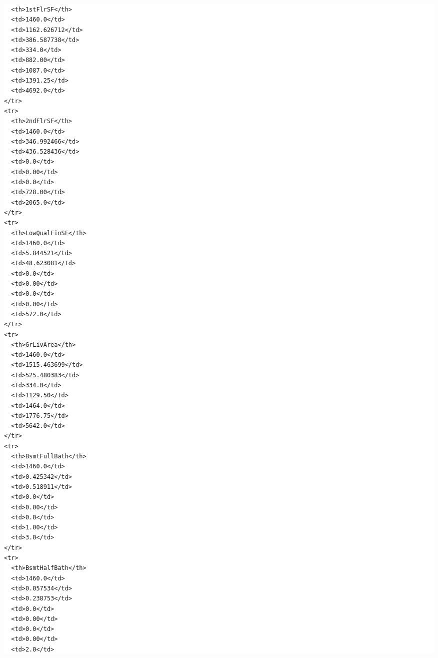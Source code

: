       <th>1stFlrSF</th>
      <td>1460.0</td>
      <td>1162.626712</td>
      <td>386.587738</td>
      <td>334.0</td>
      <td>882.00</td>
      <td>1087.0</td>
      <td>1391.25</td>
      <td>4692.0</td>
    </tr>
    <tr>
      <th>2ndFlrSF</th>
      <td>1460.0</td>
      <td>346.992466</td>
      <td>436.528436</td>
      <td>0.0</td>
      <td>0.00</td>
      <td>0.0</td>
      <td>728.00</td>
      <td>2065.0</td>
    </tr>
    <tr>
      <th>LowQualFinSF</th>
      <td>1460.0</td>
      <td>5.844521</td>
      <td>48.623081</td>
      <td>0.0</td>
      <td>0.00</td>
      <td>0.0</td>
      <td>0.00</td>
      <td>572.0</td>
    </tr>
    <tr>
      <th>GrLivArea</th>
      <td>1460.0</td>
      <td>1515.463699</td>
      <td>525.480383</td>
      <td>334.0</td>
      <td>1129.50</td>
      <td>1464.0</td>
      <td>1776.75</td>
      <td>5642.0</td>
    </tr>
    <tr>
      <th>BsmtFullBath</th>
      <td>1460.0</td>
      <td>0.425342</td>
      <td>0.518911</td>
      <td>0.0</td>
      <td>0.00</td>
      <td>0.0</td>
      <td>1.00</td>
      <td>3.0</td>
    </tr>
    <tr>
      <th>BsmtHalfBath</th>
      <td>1460.0</td>
      <td>0.057534</td>
      <td>0.238753</td>
      <td>0.0</td>
      <td>0.00</td>
      <td>0.0</td>
      <td>0.00</td>
      <td>2.0</td>
